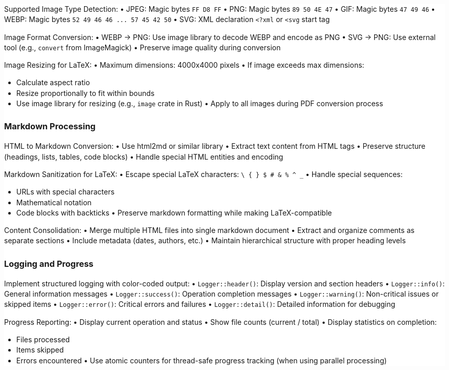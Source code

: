 Supported Image Type Detection:
• JPEG: Magic bytes `FF D8 FF`
• PNG: Magic bytes `89 50 4E 47`
• GIF: Magic bytes `47 49 46`
• WEBP: Magic bytes `52 49 46 46 ... 57 45 42 50`
• SVG: XML declaration `<?xml` or `<svg` start tag

Image Format Conversion:
• WEBP → PNG: Use image library to decode WEBP and encode as PNG
• SVG → PNG: Use external tool (e.g., `convert` from ImageMagick)
• Preserve image quality during conversion

Image Resizing for LaTeX:
• Maximum dimensions: 4000x4000 pixels
• If image exceeds max dimensions:
  - Calculate aspect ratio
  - Resize proportionally to fit within bounds
  - Use image library for resizing (e.g., `image` crate in Rust)
• Apply to all images during PDF conversion process

### Markdown Processing

HTML to Markdown Conversion:
• Use html2md or similar library
• Extract text content from HTML tags
• Preserve structure (headings, lists, tables, code blocks)
• Handle special HTML entities and encoding

Markdown Sanitization for LaTeX:
• Escape special LaTeX characters: `\ { } $ # & % ^ _`
• Handle special sequences:
  - URLs with special characters
  - Mathematical notation
  - Code blocks with backticks
• Preserve markdown formatting while making LaTeX-compatible

Content Consolidation:
• Merge multiple HTML files into single markdown document
• Extract and organize comments as separate sections
• Include metadata (dates, authors, etc.)
• Maintain hierarchical structure with proper heading levels

### Logging and Progress

Implement structured logging with color-coded output:
• `Logger::header()`: Display version and section headers
• `Logger::info()`: General information messages
• `Logger::success()`: Operation completion messages
• `Logger::warning()`: Non-critical issues or skipped items
• `Logger::error()`: Critical errors and failures
• `Logger::detail()`: Detailed information for debugging

Progress Reporting:
• Display current operation and status
• Show file counts (current / total)
• Display statistics on completion:
  - Files processed
  - Items skipped
  - Errors encountered
• Use atomic counters for thread-safe progress tracking (when using parallel processing)
